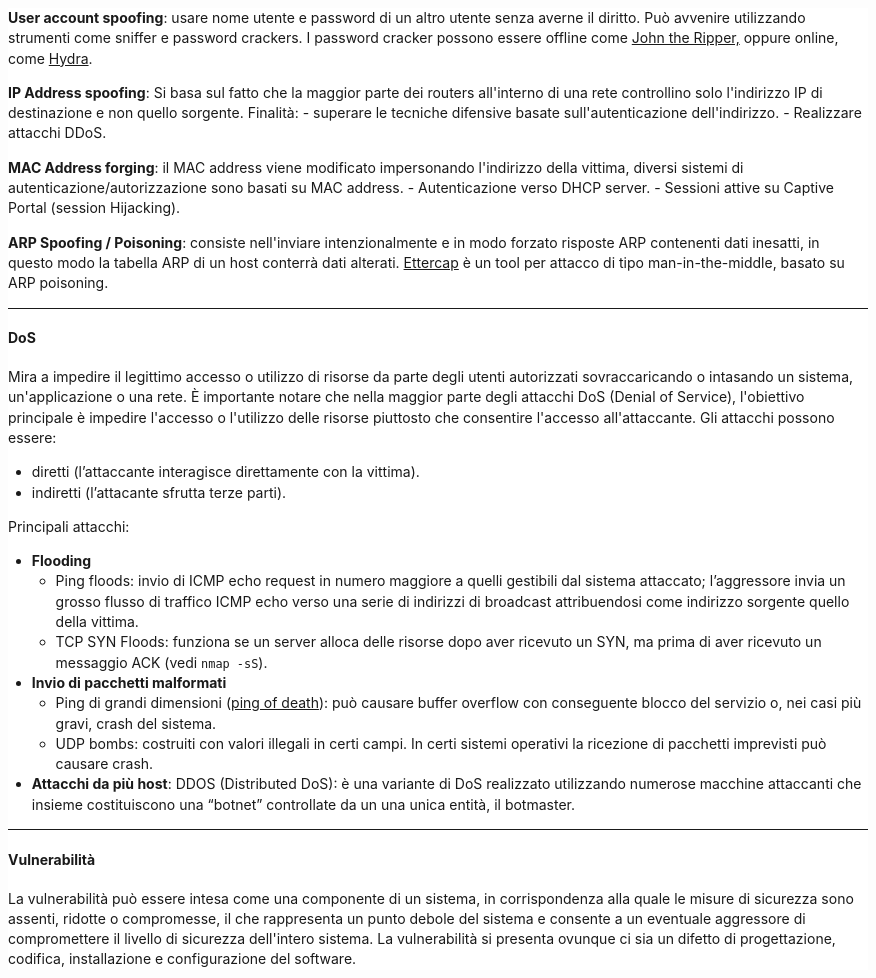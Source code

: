 **User account spoofing**: usare nome utente e password di un altro utente senza averne il diritto.
Può avvenire utilizzando strumenti come sniffer e password crackers. I password cracker possono essere offline come [John the Ripper,](https://www.openwall.com/john/) oppure online, come [Hydra](https://www.systutorials.com/docs/linux/man/1-hydra/).

**IP Address spoofing**: Si basa sul fatto che la maggior parte dei routers all'interno di una rete controllino solo l'indirizzo IP di destinazione e non quello sorgente. Finalità:
	- superare le tecniche difensive basate sull'autenticazione dell'indirizzo.
	- Realizzare attacchi DDoS.

**MAC Address forging**: il MAC address viene modificato impersonando l'indirizzo della vittima, diversi sistemi di autenticazione/autorizzazione sono basati su MAC address.
	- Autenticazione verso DHCP server.
	- Sessioni attive su Captive Portal (session Hijacking).

**ARP Spoofing / Poisoning**: consiste nell'inviare intenzionalmente e in modo forzato risposte ARP contenenti dati inesatti, in questo modo la tabella ARP di un host conterrà dati alterati. [Ettercap](https://it.wikipedia.org/wiki/Ettercap) è un tool per attacco di tipo man-in-the-middle, basato su ARP poisoning.

---

#### DoS
Mira a impedire il legittimo accesso o utilizzo di risorse da parte degli utenti autorizzati sovraccaricando o intasando un sistema, un'applicazione o una rete. 
È importante notare che nella maggior parte degli attacchi DoS (Denial of Service), l'obiettivo principale è impedire l'accesso o l'utilizzo delle risorse piuttosto che consentire l'accesso all'attaccante.
Gli attacchi possono essere:
- diretti (l’attaccante interagisce direttamente con la vittima).
- indiretti (l’attacante sfrutta terze parti).

Principali attacchi:
- **Flooding**
	- Ping floods: invio di ICMP echo request in numero maggiore a quelli gestibili dal sistema attaccato; l’aggressore invia un grosso flusso di traffico ICMP echo verso una serie di indirizzi di broadcast attribuendosi come indirizzo sorgente quello della vittima.
	- TCP SYN Floods: funziona se un server alloca delle risorse dopo aver ricevuto un SYN, ma prima di aver ricevuto un messaggio ACK (vedi `nmap -sS`).
- **Invio di pacchetti malformati**
	- Ping di grandi dimensioni ([ping of death](https://insecure.org/sploits/ping-o-death.html)): può causare buffer overflow con conseguente blocco del servizio o, nei casi più gravi, crash del sistema.
	- UDP bombs: costruiti con valori illegali in certi campi. In certi sistemi operativi la ricezione di pacchetti imprevisti può causare crash.
- **Attacchi da più host**: DDOS (Distributed DoS): è una variante di DoS realizzato utilizzando numerose macchine attaccanti che insieme costituiscono una “botnet” controllate da un una unica entità, il botmaster.

---

#### Vulnerabilità
La vulnerabilità può essere intesa come una componente di un sistema, in corrispondenza alla quale le misure di sicurezza sono assenti, ridotte o compromesse, il che rappresenta un punto debole del sistema e consente a un eventuale aggressore di compromettere il livello di sicurezza dell'intero sistema.
La vulnerabilità si presenta ovunque ci sia un difetto di progettazione, codifica, installazione e configurazione del software.
